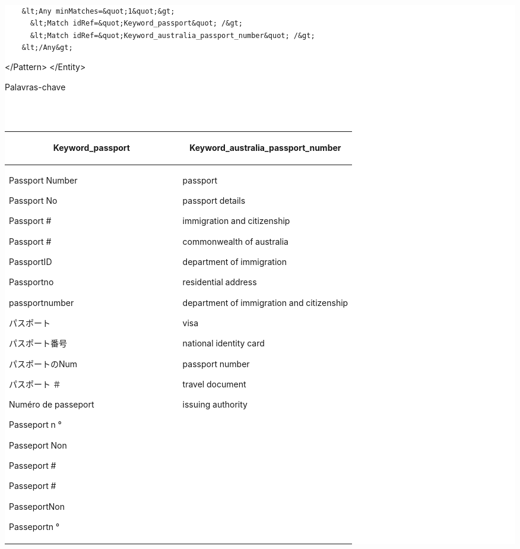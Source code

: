         &lt;Any minMatches=&quot;1&quot;&gt;
          &lt;Match idRef=&quot;Keyword_passport&quot; /&gt;
          &lt;Match idRef=&quot;Keyword_australia_passport_number&quot; /&gt;
        &lt;/Any&gt;
   &lt;/Pattern&gt;
&lt;/Entity&gt;</code></pre></td>
</tr>
<tr class="odd">
<td><p>Palavras-chave</p></td>
<td><h3 id="section-11"> </h3>
<div>
<table>
<colgroup>
<col style="width: 50%" />
<col style="width: 50%" />
</colgroup>
<thead>
<tr class="header">
<th><p>Keyword_passport</p></th>
<th><p>Keyword_australia_passport_number</p></th>
</tr>
</thead>
<tbody>
<tr class="odd">
<td><p>Passport Number</p>
<p>Passport No</p>
<p>Passport #</p>
<p>Passport #</p>
<p>PassportID</p>
<p>Passportno</p>
<p>passportnumber</p>
<p>パスポート</p>
<p>パスポート番号</p>
<p>パスポートのNum</p>
<p>パスポート ＃</p>
<p>Numéro de passeport</p>
<p>Passeport n °</p>
<p>Passeport Non</p>
<p>Passeport #</p>
<p>Passeport #</p>
<p>PasseportNon</p>
<p>Passeportn °</p></td>
<td><p>passport</p>
<p>passport details</p>
<p>immigration and citizenship</p>
<p>commonwealth of australia</p>
<p>department of immigration</p>
<p>residential address</p>
<p>department of immigration and citizenship</p>
<p>visa</p>
<p>national identity card</p>
<p>passport number</p>
<p>travel document</p>
<p>issuing authority</p></td>
</tr>
</tbody>
</table>
